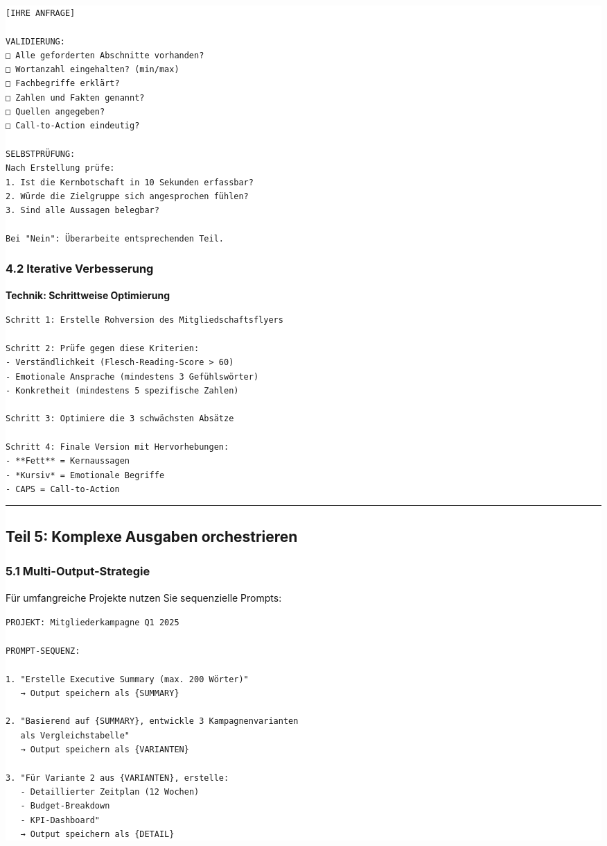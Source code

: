 ```
[IHRE ANFRAGE]

VALIDIERUNG:
□ Alle geforderten Abschnitte vorhanden?
□ Wortanzahl eingehalten? (min/max)
□ Fachbegriffe erklärt?
□ Zahlen und Fakten genannt?
□ Quellen angegeben?
□ Call-to-Action eindeutig?

SELBSTPRÜFUNG:
Nach Erstellung prüfe:
1. Ist die Kernbotschaft in 10 Sekunden erfassbar?
2. Würde die Zielgruppe sich angesprochen fühlen?
3. Sind alle Aussagen belegbar?

Bei "Nein": Überarbeite entsprechenden Teil.
```

### 4.2 Iterative Verbesserung

**Technik: Schrittweise Optimierung**

```
Schritt 1: Erstelle Rohversion des Mitgliedschaftsflyers

Schritt 2: Prüfe gegen diese Kriterien:
- Verständlichkeit (Flesch-Reading-Score > 60)
- Emotionale Ansprache (mindestens 3 Gefühlswörter)
- Konkretheit (mindestens 5 spezifische Zahlen)

Schritt 3: Optimiere die 3 schwächsten Absätze

Schritt 4: Finale Version mit Hervorhebungen:
- **Fett** = Kernaussagen
- *Kursiv* = Emotionale Begriffe
- CAPS = Call-to-Action
```

---

## Teil 5: Komplexe Ausgaben orchestrieren

### 5.1 Multi-Output-Strategie

Für umfangreiche Projekte nutzen Sie sequenzielle Prompts:

```
PROJEKT: Mitgliederkampagne Q1 2025

PROMPT-SEQUENZ:

1. "Erstelle Executive Summary (max. 200 Wörter)"
   → Output speichern als {SUMMARY}

2. "Basierend auf {SUMMARY}, entwickle 3 Kampagnenvarianten 
   als Vergleichstabelle"
   → Output speichern als {VARIANTEN}

3. "Für Variante 2 aus {VARIANTEN}, erstelle:
   - Detaillierter Zeitplan (12 Wochen)
   - Budget-Breakdown
   - KPI-Dashboard"
   → Output speichern als {DETAIL}
```